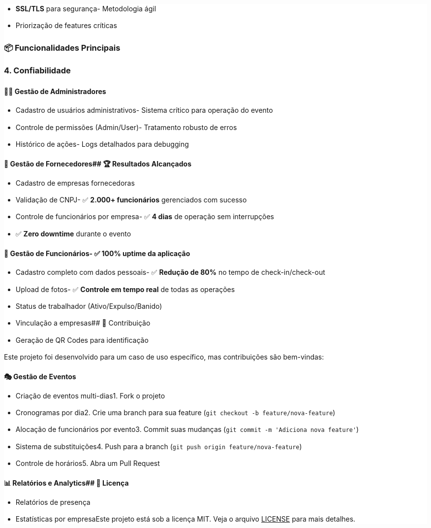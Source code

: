 - **SSL/TLS** para segurança- Metodologia ágil

- Priorização de features críticas

### 📦 Funcionalidades Principais

### 4. **Confiabilidade**

#### 👨‍💼 Gestão de Administradores

- Cadastro de usuários administrativos- Sistema crítico para operação do evento

- Controle de permissões (Admin/User)- Tratamento robusto de erros

- Histórico de ações- Logs detalhados para debugging

#### 🏢 Gestão de Fornecedores## 🏆 Resultados Alcançados

- Cadastro de empresas fornecedoras

- Validação de CNPJ- ✅ **2.000+ funcionários** gerenciados com sucesso

- Controle de funcionários por empresa- ✅ **4 dias** de operação sem interrupções

- ✅ **Zero downtime** durante o evento

#### 👷 Gestão de Funcionários- ✅ **100% uptime** da aplicação

- Cadastro completo com dados pessoais- ✅ **Redução de 80%** no tempo de check-in/check-out

- Upload de fotos- ✅ **Controle em tempo real** de todas as operações

- Status de trabalhador (Ativo/Expulso/Banido)

- Vinculação a empresas## 🤝 Contribuição

- Geração de QR Codes para identificação

Este projeto foi desenvolvido para um caso de uso específico, mas contribuições são bem-vindas:

#### 🎭 Gestão de Eventos

- Criação de eventos multi-dias1. Fork o projeto

- Cronogramas por dia2. Crie uma branch para sua feature (`git checkout -b feature/nova-feature`)

- Alocação de funcionários por evento3. Commit suas mudanças (`git commit -m 'Adiciona nova feature'`)

- Sistema de substituições4. Push para a branch (`git push origin feature/nova-feature`)

- Controle de horários5. Abra um Pull Request

#### 📊 Relatórios e Analytics## 📄 Licença

- Relatórios de presença

- Estatísticas por empresaEste projeto está sob a licença MIT. Veja o arquivo [LICENSE](LICENSE) para mais detalhes.
